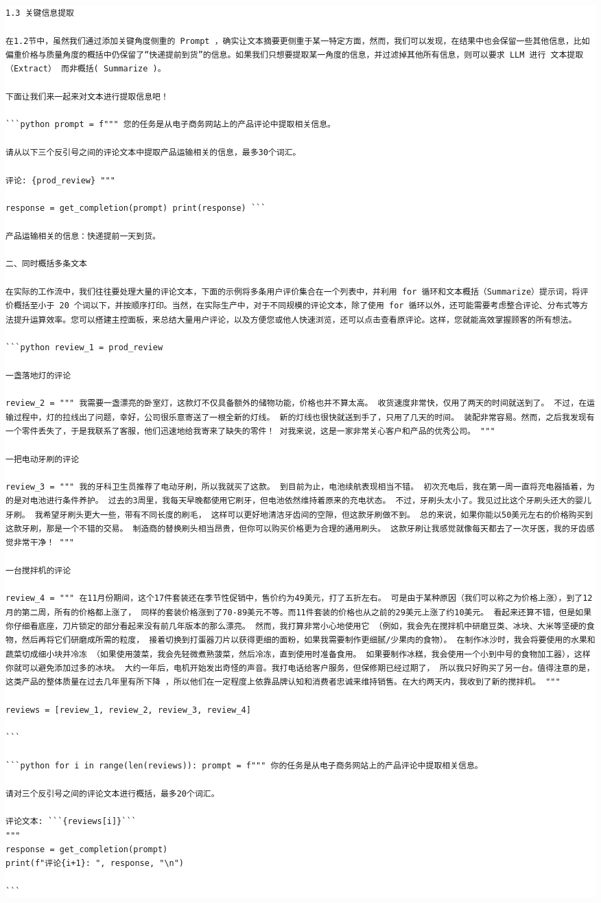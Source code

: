     1.3 关键信息提取
    
    在1.2节中，虽然我们通过添加关键角度侧重的 Prompt ，确实让文本摘要更侧重于某一特定方面，然而，我们可以发现，在结果中也会保留一些其他信息，比如偏重价格与质量角度的概括中仍保留了“快递提前到货”的信息。如果我们只想要提取某一角度的信息，并过滤掉其他所有信息，则可以要求 LLM 进行 文本提取（Extract） 而非概括( Summarize )。
    
    下面让我们来一起来对文本进行提取信息吧！
    
    ```python prompt = f""" 您的任务是从电子商务网站上的产品评论中提取相关信息。
    
    请从以下三个反引号之间的评论文本中提取产品运输相关的信息，最多30个词汇。
    
    评论: {prod_review} """
    
    response = get_completion(prompt) print(response) ```
    
    产品运输相关的信息：快递提前一天到货。
    
    二、同时概括多条文本
    
    在实际的工作流中，我们往往要处理大量的评论文本，下面的示例将多条用户评价集合在一个列表中，并利用 for 循环和文本概括（Summarize）提示词，将评价概括至小于 20 个词以下，并按顺序打印。当然，在实际生产中，对于不同规模的评论文本，除了使用 for 循环以外，还可能需要考虑整合评论、分布式等方法提升运算效率。您可以搭建主控面板，来总结大量用户评论，以及方便您或他人快速浏览，还可以点击查看原评论。这样，您就能高效掌握顾客的所有想法。
    
    ```python review_1 = prod_review
    
    一盏落地灯的评论
    
    review_2 = """ 我需要一盏漂亮的卧室灯，这款灯不仅具备额外的储物功能，价格也并不算太高。 收货速度非常快，仅用了两天的时间就送到了。 不过，在运输过程中，灯的拉线出了问题，幸好，公司很乐意寄送了一根全新的灯线。 新的灯线也很快就送到手了，只用了几天的时间。 装配非常容易。然而，之后我发现有一个零件丢失了，于是我联系了客服，他们迅速地给我寄来了缺失的零件！ 对我来说，这是一家非常关心客户和产品的优秀公司。 """
    
    一把电动牙刷的评论
    
    review_3 = """ 我的牙科卫生员推荐了电动牙刷，所以我就买了这款。 到目前为止，电池续航表现相当不错。 初次充电后，我在第一周一直将充电器插着，为的是对电池进行条件养护。 过去的3周里，我每天早晚都使用它刷牙，但电池依然维持着原来的充电状态。 不过，牙刷头太小了。我见过比这个牙刷头还大的婴儿牙刷。 我希望牙刷头更大一些，带有不同长度的刷毛， 这样可以更好地清洁牙齿间的空隙，但这款牙刷做不到。 总的来说，如果你能以50美元左右的价格购买到这款牙刷，那是一个不错的交易。 制造商的替换刷头相当昂贵，但你可以购买价格更为合理的通用刷头。 这款牙刷让我感觉就像每天都去了一次牙医，我的牙齿感觉非常干净！ """
    
    一台搅拌机的评论
    
    review_4 = """ 在11月份期间，这个17件套装还在季节性促销中，售价约为49美元，打了五折左右。 可是由于某种原因（我们可以称之为价格上涨），到了12月的第二周，所有的价格都上涨了， 同样的套装价格涨到了70-89美元不等。而11件套装的价格也从之前的29美元上涨了约10美元。 看起来还算不错，但是如果你仔细看底座，刀片锁定的部分看起来没有前几年版本的那么漂亮。 然而，我打算非常小心地使用它 （例如，我会先在搅拌机中研磨豆类、冰块、大米等坚硬的食物，然后再将它们研磨成所需的粒度， 接着切换到打蛋器刀片以获得更细的面粉，如果我需要制作更细腻/少果肉的食物）。 在制作冰沙时，我会将要使用的水果和蔬菜切成细小块并冷冻 （如果使用菠菜，我会先轻微煮熟菠菜，然后冷冻，直到使用时准备食用。 如果要制作冰糕，我会使用一个小到中号的食物加工器），这样你就可以避免添加过多的冰块。 大约一年后，电机开始发出奇怪的声音。我打电话给客户服务，但保修期已经过期了， 所以我只好购买了另一台。值得注意的是，这类产品的整体质量在过去几年里有所下降 ，所以他们在一定程度上依靠品牌认知和消费者忠诚来维持销售。在大约两天内，我收到了新的搅拌机。 """
    
    reviews = [review_1, review_2, review_3, review_4]
    
    ```
    
    ```python for i in range(len(reviews)): prompt = f""" 你的任务是从电子商务网站上的产品评论中提取相关信息。
    
    请对三个反引号之间的评论文本进行概括，最多20个词汇。
    
    评论文本: ```{reviews[i]}```
    """
    response = get_completion(prompt)
    print(f"评论{i+1}: ", response, "\n")
    
    ```
    